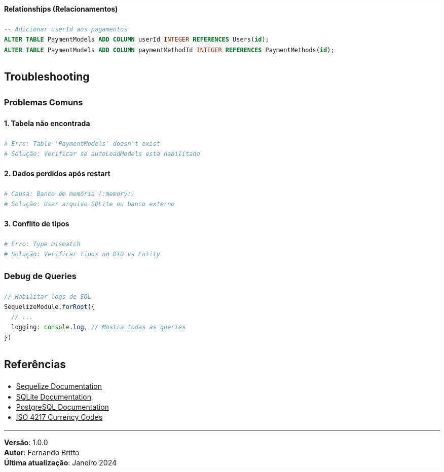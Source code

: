 #### Relationships (Relacionamentos)
```sql
-- Adicionar userId aos pagamentos
ALTER TABLE PaymentModels ADD COLUMN userId INTEGER REFERENCES Users(id);
ALTER TABLE PaymentModels ADD COLUMN paymentMethodId INTEGER REFERENCES PaymentMethods(id);
```

## Troubleshooting

### Problemas Comuns

#### 1. Tabela não encontrada
```bash
# Erro: Table 'PaymentModels' doesn't exist
# Solução: Verificar se autoLoadModels está habilitado
```

#### 2. Dados perdidos após restart
```bash
# Causa: Banco em memória (:memory:)
# Solução: Usar arquivo SQLite ou banco externo
```

#### 3. Conflito de tipos
```bash
# Erro: Type mismatch
# Solução: Verificar tipos no DTO vs Entity
```

### Debug de Queries

```typescript
// Habilitar logs de SQL
SequelizeModule.forRoot({
  // ...
  logging: console.log, // Mostra todas as queries
})
```

## Referências

- [Sequelize Documentation](https://sequelize.org/)
- [SQLite Documentation](https://www.sqlite.org/docs.html)
- [PostgreSQL Documentation](https://www.postgresql.org/docs/)
- [ISO 4217 Currency Codes](https://en.wikipedia.org/wiki/ISO_4217)

---

**Versão**: 1.0.0  
**Autor**: Fernando Britto  
**Última atualização**: Janeiro 2024 